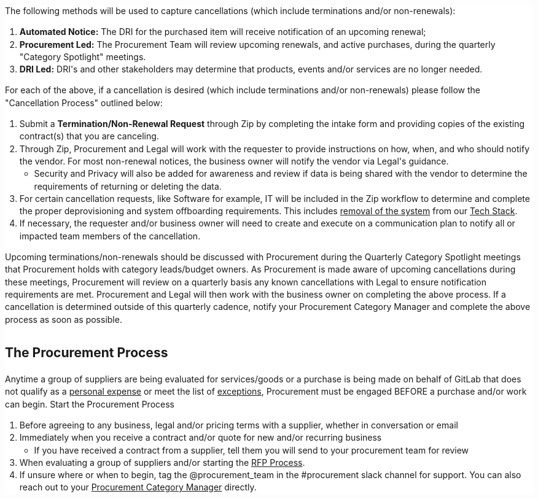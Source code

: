 The following methods will be used to capture cancellations (which include terminations and/or non-renewals):

1. **Automated Notice:** The DRI for the purchased item will receive notification of an upcoming renewal;
1. **Procurement Led:** The Procurement Team will review upcoming renewals, and active purchases, during the quarterly "Category Spotlight" meetings.
1. **DRI Led:** DRI's and other stakeholders may determine that products, events and/or services are no longer needed.

For each of the above, if a cancellation is desired (which include terminations and/or non-renewals) please follow the "Cancellation Process" outlined below:

1. Submit a **Termination/Non-Renewal Request** through Zip by completing the intake form and providing copies of the existing contract(s) that you are canceling.
1. Through Zip, Procurement and Legal will work with the requester to provide instructions on how, when, and who should notify the vendor. For most non-renewal notices, the business owner will notify the vendor via Legal's guidance.
   - Security and Privacy will also be added for awareness and review if data is being shared with the vendor to determine the requirements of returning or deleting the data.
1. For certain cancellation requests, like Software for example, IT will be included in the Zip workflow to determine and complete the proper deprovisioning and system offboarding requirements. This includes [removal of the system](/handbook/business-technology/tech-stack-applications/#removing-a-system-from-the-tech-stack) from our [Tech Stack](https://gitlab.com/gitlab-com/www-gitlab-com/-/blob/master/data/tech_stack.yml).
1. If necessary, the requester and/or business owner will need to create and execute on a communication plan to notify all or impacted team members of the cancellation.

Upcoming terminations/non-renewals should be discussed with Procurement during the Quarterly Category Spotlight meetings that Procurement holds with category leads/budget owners. As Procurement is made aware of upcoming cancellations during these meetings, Procurement will review on a quarterly basis any known cancellations with Legal to ensure notification requirements are met. Procurement and Legal will then work with the business owner on completing the above process. If a cancellation is determined outside of this quarterly cadence, notify your Procurement Category Manager and complete the above process as soon as possible.

## The Procurement Process

Anytime a group of suppliers are being evaluated for services/goods or a purchase is being made on behalf of GitLab that does not qualify as a [personal expense](/handbook/finance/expenses/) or meet the list of [exceptions](#what-are-the-exceptions-to-the-po-policy), Procurement must be engaged BEFORE a purchase and/or work can begin. Start the Procurement Process

1. Before agreeing to any business, legal and/or pricing terms with a supplier, whether in conversation or email
1. Immediately when you receive a contract and/or quote for new and/or recurring business
    - If you have received a contract from a supplier, tell them you will send to your procurement team for review
1. When evaluating a group of suppliers and/or starting the [RFP Process](https://internal.gitlab.com/handbook/finance/procurement/).
1. If unsure where or when to begin, tag the @procurement_team in the #procurement slack channel for support. You can also reach out to your [Procurement Category Manager](#procurement-team-alignment) directly.
